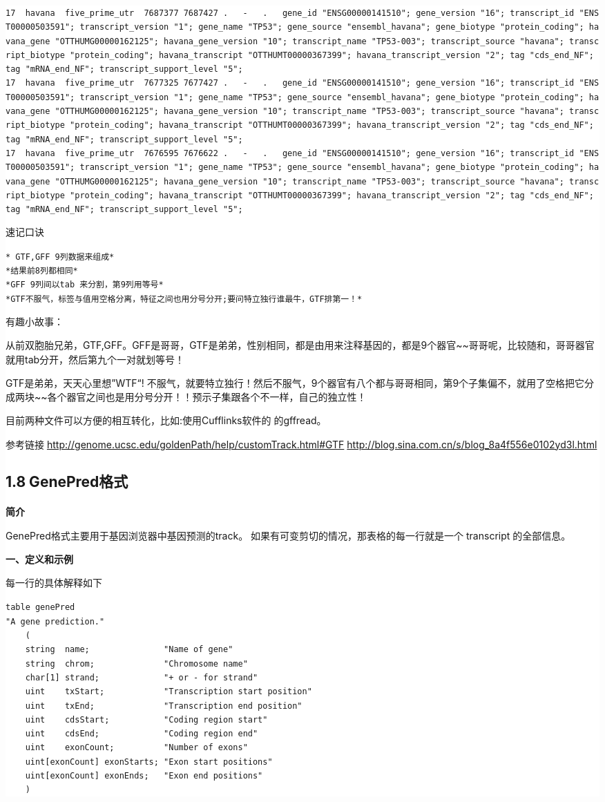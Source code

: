 ```
17	havana	five_prime_utr	7687377	7687427	.	-	.	gene_id "ENSG00000141510"; gene_version "16"; transcript_id "ENST00000503591"; transcript_version "1"; gene_name "TP53"; gene_source "ensembl_havana"; gene_biotype "protein_coding"; havana_gene "OTTHUMG00000162125"; havana_gene_version "10"; transcript_name "TP53-003"; transcript_source "havana"; transcript_biotype "protein_coding"; havana_transcript "OTTHUMT00000367399"; havana_transcript_version "2"; tag "cds_end_NF"; tag "mRNA_end_NF"; transcript_support_level "5";
17	havana	five_prime_utr	7677325	7677427	.	-	.	gene_id "ENSG00000141510"; gene_version "16"; transcript_id "ENST00000503591"; transcript_version "1"; gene_name "TP53"; gene_source "ensembl_havana"; gene_biotype "protein_coding"; havana_gene "OTTHUMG00000162125"; havana_gene_version "10"; transcript_name "TP53-003"; transcript_source "havana"; transcript_biotype "protein_coding"; havana_transcript "OTTHUMT00000367399"; havana_transcript_version "2"; tag "cds_end_NF"; tag "mRNA_end_NF"; transcript_support_level "5";
17	havana	five_prime_utr	7676595	7676622	.	-	.	gene_id "ENSG00000141510"; gene_version "16"; transcript_id "ENST00000503591"; transcript_version "1"; gene_name "TP53"; gene_source "ensembl_havana"; gene_biotype "protein_coding"; havana_gene "OTTHUMG00000162125"; havana_gene_version "10"; transcript_name "TP53-003"; transcript_source "havana"; transcript_biotype "protein_coding"; havana_transcript "OTTHUMT00000367399"; havana_transcript_version "2"; tag "cds_end_NF"; tag "mRNA_end_NF"; transcript_support_level "5";

```

速记口诀

```
* GTF,GFF 9列数据来组成*
*结果前8列都相同*
*GFF 9列间以tab 来分割，第9列用等号*
*GTF不服气，标签与值用空格分离，特征之间也用分号分开;要问特立独行谁最牛，GTF排第一！*
```

有趣小故事：

从前双胞胎兄弟，GTF,GFF。GFF是哥哥，GTF是弟弟，性别相同，都是由用来注释基因的，都是9个器官~~哥哥呢，比较随和，哥哥器官就用tab分开，然后第九个一对就划等号！

GTF是弟弟，天天心里想”WTF“! 不服气，就要特立独行！然后不服气，9个器官有八个都与哥哥相同，第9个子集偏不，就用了空格把它分成两块~~各个器官之间也是用分号分开！！预示子集跟各个不一样，自己的独立性！

目前两种文件可以方便的相互转化，比如:使用Cufflinks软件的 的gffread。

参考链接
http://genome.ucsc.edu/goldenPath/help/customTrack.html#GTF
http://blog.sina.com.cn/s/blog_8a4f556e0102yd3l.html

##  1.8 GenePred格式

**简介**

GenePred格式主要用于基因浏览器中基因预测的track。
如果有可变剪切的情况，那表格的每一行就是一个 transcript 的全部信息。

**一、定义和示例**

每一行的具体解释如下
```
table genePred
"A gene prediction."
    (
    string  name;               "Name of gene"
    string  chrom;              "Chromosome name"
    char[1] strand;             "+ or - for strand"
    uint    txStart;            "Transcription start position"
    uint    txEnd;              "Transcription end position"
    uint    cdsStart;           "Coding region start"
    uint    cdsEnd;             "Coding region end"
    uint    exonCount;          "Number of exons"
    uint[exonCount] exonStarts; "Exon start positions"
    uint[exonCount] exonEnds;   "Exon end positions"
    )
```